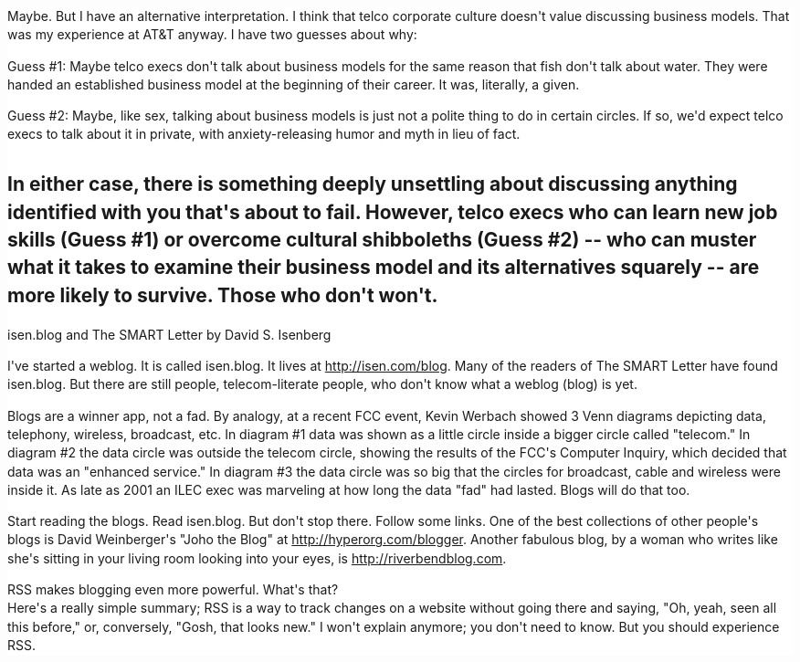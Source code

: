 Maybe.  But I have an alternative interpretation.  I think 
that telco corporate culture doesn't value discussing 
business models.  That was my experience at AT&T anyway.  I 
have two guesses about why:

Guess #1: Maybe telco execs don't talk about business 
models for the same reason that fish don't talk about 
water. They were handed an established business model at 
the beginning of their career. It was, literally, a given. 

Guess #2: Maybe, like sex, talking about business models is 
just not a polite thing to do in certain circles.  If so, 
we'd expect telco execs to talk about it in private, with 
anxiety-releasing humor and myth in lieu of fact.

In either case, there is something deeply unsettling about 
discussing anything identified with you that's about to 
fail. However, telco execs who can learn new job skills 
(Guess #1) or overcome cultural shibboleths (Guess #2) -- 
who can muster what it takes to examine their business 
model and its alternatives squarely -- are more likely to 
survive. Those who don't won't.
-------

isen.blog and The SMART Letter
by David S. Isenberg

I've started a weblog.  It is called isen.blog.  It lives 
at http://isen.com/blog.  Many of the readers of The SMART 
Letter have found isen.blog.  But there are still people, 
telecom-literate people, who don't know what a weblog 
(blog) is yet.  

Blogs are a winner app, not a fad.  By analogy, at a recent 
FCC event, Kevin Werbach showed 3 Venn diagrams depicting 
data, telephony, wireless, broadcast, etc.  In diagram #1 
data was shown as a little circle inside a bigger circle 
called "telecom."  In diagram #2 the data circle was 
outside the telecom circle, showing the results of the 
FCC's Computer Inquiry, which decided that data was an 
"enhanced service."  In diagram #3 the data circle was so 
big that the circles for broadcast, cable and wireless were 
inside it.  As late as 2001 an ILEC exec was marveling at 
how long the data "fad" had lasted. Blogs will do that too.

Start reading the blogs.  Read isen.blog.  But don't stop 
there.  Follow some links.  One of the best collections of 
other people's blogs is David Weinberger's "Joho the Blog" 
at http://hyperorg.com/blogger.  Another fabulous blog, by 
a woman who writes like she's sitting in your living room 
looking into your eyes, is http://riverbendblog.com.

RSS makes blogging even more powerful.  What's that?  
Here's a really simple summary; RSS is a way to track 
changes on a website without going there and saying, "Oh, 
yeah, seen all this before," or, conversely, "Gosh, that 
looks new."  I won't explain anymore; you don't need to 
know.  But you should experience RSS.  
